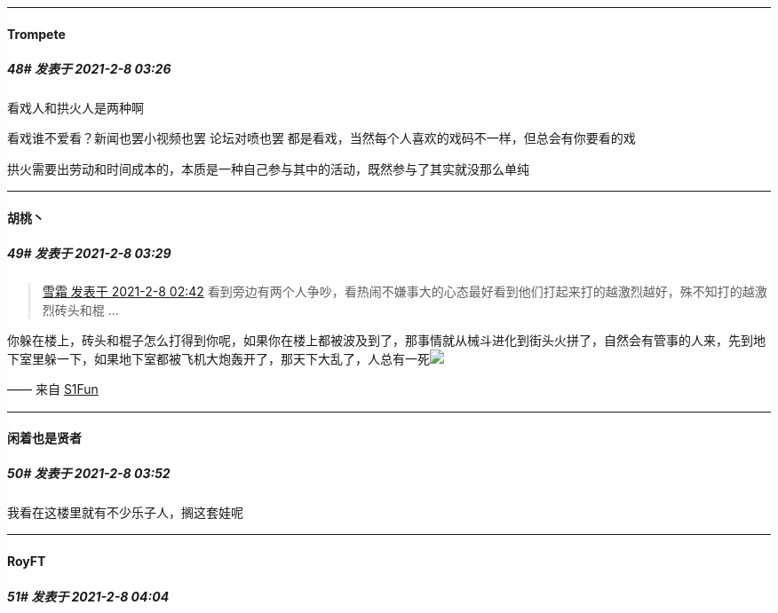 




*****

####  Trompete  
##### 48#       发表于 2021-2-8 03:26




看戏人和拱火人是两种啊


看戏谁不爱看？新闻也罢小视频也罢 论坛对喷也罢 都是看戏，当然每个人喜欢的戏码不一样，但总会有你要看的戏


拱火需要出劳动和时间成本的，本质是一种自己参与其中的活动，既然参与了其实就没那么单纯








*****

####  胡桃丶  
##### 49#       发表于 2021-2-8 03:29



<blockquote><a href="httphttps://bbs.saraba1st.com/2b/forum.php?mod=redirect&amp;goto=findpost&amp;pid=50272738&amp;ptid=1986830" target="_blank">雪霜 发表于 2021-2-8 02:42</a>
看到旁边有两个人争吵，看热闹不嫌事大的心态最好看到他们打起来打的越激烈越好，殊不知打的越激烈砖头和棍 ...</blockquote>
你躲在楼上，砖头和棍子怎么打得到你呢，如果你在楼上都被波及到了，那事情就从械斗进化到街头火拼了，自然会有管事的人来，先到地下室里躲一下，如果地下室都被飞机大炮轰开了，那天下大乱了，人总有一死<img src="https://static.saraba1st.com/image/smiley/face2017/015.png" referrerpolicy="no-referrer">

—— 来自 [S1Fun](https://s1fun.koalcat.com)







*****

####  闲着也是贤者  
##### 50#       发表于 2021-2-8 03:52




我看在这楼里就有不少乐子人，搁这套娃呢







*****

####  RoyFT  
##### 51#       发表于 2021-2-8 04:04
